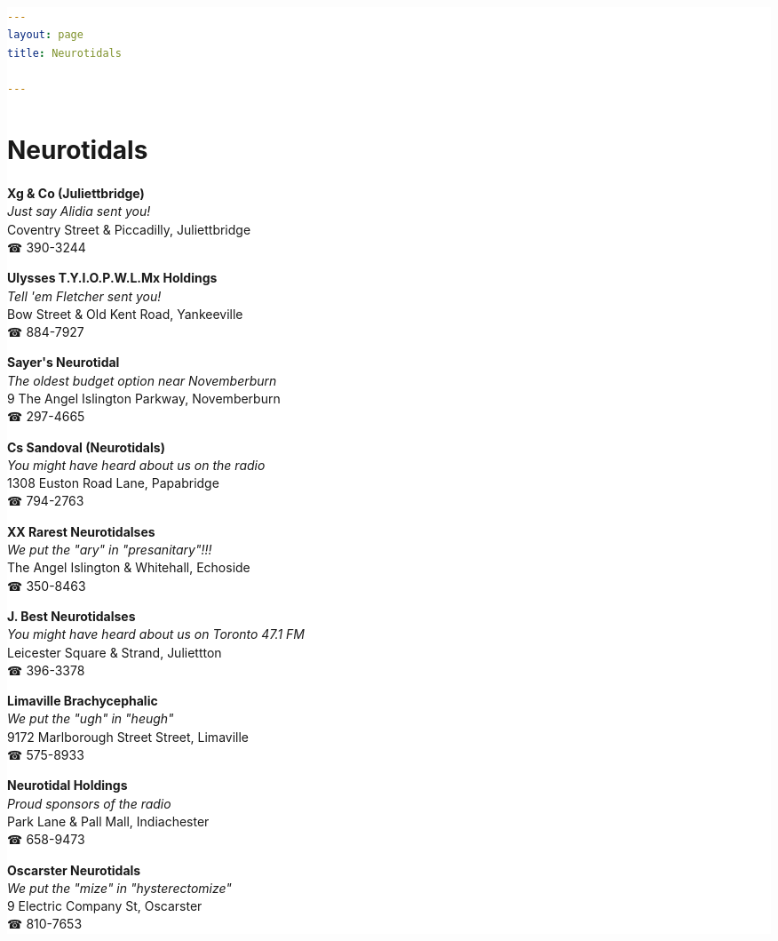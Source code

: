 ```yaml
---
layout: page 
title: Neurotidals

---
```



# Neurotidals


 **Xg & Co (Juliettbridge)**  
_Just say Alidia sent you!_  
Coventry Street & Piccadilly, Juliettbridge  
☎ 390-3244

**Ulysses T.Y.I.O.P.W.L.Mx Holdings**  
_Tell 'em Fletcher sent you!_  
Bow Street & Old Kent Road, Yankeeville  
☎ 884-7927

**Sayer's Neurotidal**  
_The oldest budget option near Novemberburn_  
9 The Angel Islington Parkway, Novemberburn  
☎ 297-4665

**Cs Sandoval (Neurotidals)**  
_You might have heard about us on the radio_  
1308 Euston Road Lane, Papabridge  
☎ 794-2763

**XX Rarest Neurotidalses**  
_We put the "ary" in "presanitary"!!!_  
The Angel Islington & Whitehall, Echoside  
☎ 350-8463

**J. Best Neurotidalses**  
_You might have heard about us on Toronto 47.1 FM_  
Leicester Square & Strand, Juliettton  
☎ 396-3378

**Limaville Brachycephalic**  
_We put the "ugh" in "heugh"_  
9172 Marlborough Street Street, Limaville  
☎ 575-8933

**Neurotidal Holdings**  
_Proud sponsors of the radio_  
Park Lane & Pall Mall, Indiachester  
☎ 658-9473

**Oscarster Neurotidals**  
_We put the "mize" in "hysterectomize"_  
9 Electric Company St, Oscarster  
☎ 810-7653
